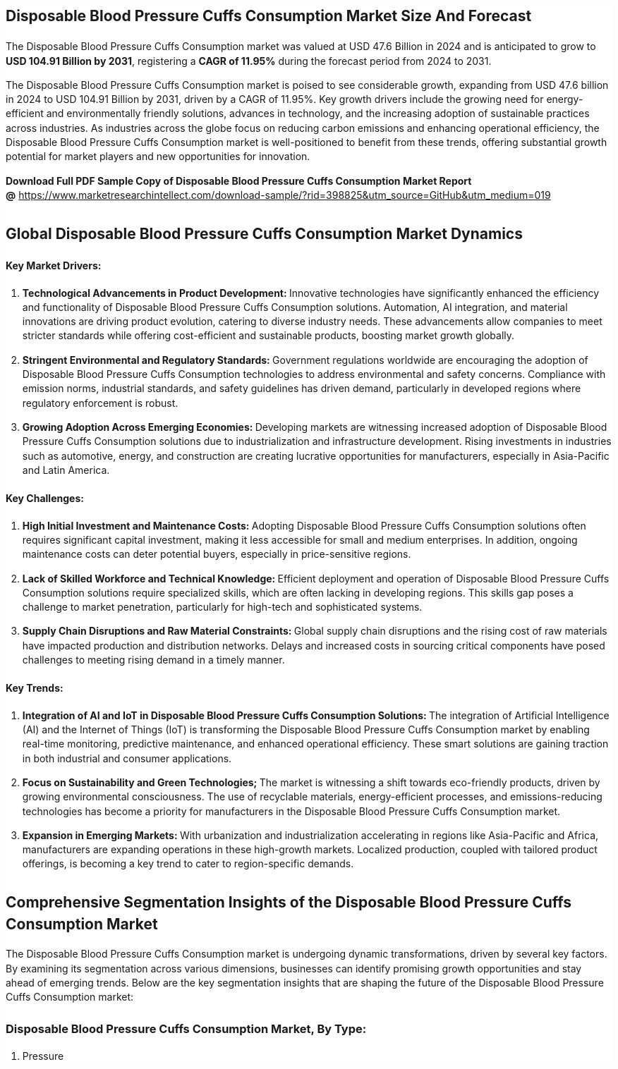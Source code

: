 <h2>Disposable Blood Pressure Cuffs Consumption Market Size And Forecast</h2><p>The Disposable Blood Pressure Cuffs Consumption market was valued at USD 47.6 Billion in 2024 and is anticipated to grow to <strong>USD 104.91 Billion by 2031</strong>, registering a <strong>CAGR of 11.95%</strong> during the forecast period from 2024 to 2031.</p><p>The Disposable Blood Pressure Cuffs Consumption market is poised to see considerable growth, expanding from USD 47.6 billion in 2024 to USD 104.91 Billion by 2031, driven by a CAGR of 11.95%. Key growth drivers include the growing need for energy-efficient and environmentally friendly solutions, advances in technology, and the increasing adoption of sustainable practices across industries. As industries across the globe focus on reducing carbon emissions and enhancing operational efficiency, the Disposable Blood Pressure Cuffs Consumption market is well-positioned to benefit from these trends, offering substantial growth potential for market players and new opportunities for innovation.</p><p><strong>Download Full PDF Sample Copy of Disposable Blood Pressure Cuffs Consumption Market Report @</strong>&nbsp;<a href="https://www.marketresearchintellect.com/download-sample/?rid=398825&amp;utm_source=GitHub&amp;utm_medium=019">https://www.marketresearchintellect.com/download-sample/?rid=398825&amp;utm_source=GitHub&amp;utm_medium=019</a></p><h2>Global Disposable Blood Pressure Cuffs Consumption Market Dynamics</h2><h4><strong>Key Market Drivers:</strong></h4><ol><li><p><strong>Technological Advancements in Product Development:&nbsp;</strong>Innovative technologies have significantly enhanced the efficiency and functionality of Disposable Blood Pressure Cuffs Consumption solutions. Automation, AI integration, and material innovations are driving product evolution, catering to diverse industry needs. These advancements allow companies to meet stricter standards while offering cost-efficient and sustainable products, boosting market growth globally.</p></li><li><p><strong>Stringent Environmental and Regulatory Standards:&nbsp;</strong>Government regulations worldwide are encouraging the adoption of Disposable Blood Pressure Cuffs Consumption technologies to address environmental and safety concerns. Compliance with emission norms, industrial standards, and safety guidelines has driven demand, particularly in developed regions where regulatory enforcement is robust.</p></li><li><p><strong>Growing Adoption Across Emerging Economies:&nbsp;</strong>Developing markets are witnessing increased adoption of Disposable Blood Pressure Cuffs Consumption solutions due to industrialization and infrastructure development. Rising investments in industries such as automotive, energy, and construction are creating lucrative opportunities for manufacturers, especially in Asia-Pacific and Latin America.</p></li></ol><h4><strong>Key Challenges:</strong></h4><ol><li><p><strong>High Initial Investment and Maintenance Costs:&nbsp;</strong>Adopting Disposable Blood Pressure Cuffs Consumption solutions often requires significant capital investment, making it less accessible for small and medium enterprises. In addition, ongoing maintenance costs can deter potential buyers, especially in price-sensitive regions.</p></li><li><p><strong>Lack of Skilled Workforce and Technical Knowledge:&nbsp;</strong>Efficient deployment and operation of Disposable Blood Pressure Cuffs Consumption solutions require specialized skills, which are often lacking in developing regions. This skills gap poses a challenge to market penetration, particularly for high-tech and sophisticated systems.</p></li><li><p><strong>Supply Chain Disruptions and Raw Material Constraints:&nbsp;</strong>Global supply chain disruptions and the rising cost of raw materials have impacted production and distribution networks. Delays and increased costs in sourcing critical components have posed challenges to meeting rising demand in a timely manner.</p></li></ol><h4><strong>Key Trends:</strong></h4><ol><li><p><strong>Integration of AI and IoT in Disposable Blood Pressure Cuffs Consumption Solutions:&nbsp;</strong>The integration of Artificial Intelligence (AI) and the Internet of Things (IoT) is transforming the Disposable Blood Pressure Cuffs Consumption market by enabling real-time monitoring, predictive maintenance, and enhanced operational efficiency. These smart solutions are gaining traction in both industrial and consumer applications.</p></li><li><p><strong>Focus on Sustainability and Green Technologies;&nbsp;</strong>The market is witnessing a shift towards eco-friendly products, driven by growing environmental consciousness. The use of recyclable materials, energy-efficient processes, and emissions-reducing technologies has become a priority for manufacturers in the Disposable Blood Pressure Cuffs Consumption market.</p></li><li><p><strong>Expansion in Emerging Markets:&nbsp;</strong>With urbanization and industrialization accelerating in regions like Asia-Pacific and Africa, manufacturers are expanding operations in these high-growth markets. Localized production, coupled with tailored product offerings, is becoming a key trend to cater to region-specific demands.</p></li></ol><div class="article-main__content" data-test-id="publishing-text-block"><h2>Comprehensive Segmentation Insights of the Disposable Blood Pressure Cuffs Consumption Market</h2><p>The Disposable Blood Pressure Cuffs Consumption market is undergoing dynamic transformations, driven by several key factors. By examining its segmentation across various dimensions, businesses can identify promising growth opportunities and stay ahead of emerging trends. Below are the key segmentation insights that are shaping the future of the Disposable Blood Pressure Cuffs Consumption market:</p><h3><strong>Disposable Blood Pressure Cuffs Consumption Market, By Type:<br /></strong></h3><ol><li>Pressure